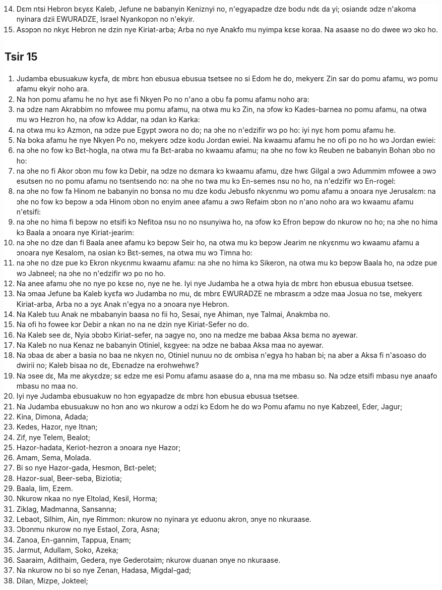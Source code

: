 14. Dɛm ntsi Hebron bɛyɛɛ Kaleb, Jefune ne babanyin Keniznyi no, n'egyapadze dze bodu ndɛ da yi; osiandɛ ɔdze n'akoma nyinara dzii EWURADZE, Israel Nyankopɔn no n'ekyir.
15. Asɔpɔn no nkyɛ Hebron ne dzin nye Kiriat-arba; Arba no nye Anakfo mu nyimpa kɛse koraa. Na asaase no do dwee wɔ ɔko ho.

## Tsir 15

1. Judamba ebusuakuw kyɛfa, dɛ mbrɛ hɔn ebusua ebusua tsetsee no si Edom he do, mekyerɛ Zin sar do pomu afamu, wɔ pomu afamu ekyir noho ara.
2. Na hɔn pomu afamu he no hyɛ ase fi Nkyen Po no n'ano a obu fa pomu afamu noho ara:
3. na ɔdze nam Akrabbim no mfowee mu pomu afamu, na otwa mu kɔ Zin, na ɔfow kɔ Kades-barnea no pomu afamu, na otwa mu wɔ Hezron ho, na ɔfow kɔ Addar, na ɔdan kɔ Karka:
4. na otwa mu kɔ Azmon, na ɔdze pue Egypt ɔwora no do; na ɔhe no n'edzifir wɔ po ho: iyi nyɛ hom pomu afamu he.
5. Na boka afamu he nye Nkyen Po no, mekyerɛ ɔdze kodu Jordan ewiei. Na kwaamu afamu he no ofi po no ho wɔ Jordan ewiei:
6. na ɔhe no fow kɔ Bɛt-hogla, na otwa mu fa Bɛt-araba no kwaamu afamu; na ɔhe no fow kɔ Reuben ne babanyin Bohan ɔbo no ho:
7. na ɔhe no fi Akor ɔbɔn mu fow kɔ Debir, na ɔdze no dɛmara kɔ kwaamu afamu, dze hwɛ Gilgal a ɔwɔ Adummim mfowee a ɔwɔ esutsen no no pomu afamu no tsentsendo no: na ɔhe no twa mu kɔ En-semes nsu no ho, na n'edzifir wɔ En-rogel:
8. na ɔhe no fow fa Hinom ne babanyin no bɔnsa no mu dze kodu Jebusfo nkyɛnmu wɔ pomu afamu a ɔnoara nye Jerusalɛm: na ɔhe no fow kɔ bepɔw a ɔda Hinom ɔbɔn no enyim anee afamu a ɔwɔ Refaim ɔbɔn no n'ano noho ara wɔ kwaamu afamu n'etsifi:
9. na ɔhe no hima fi bepɔw no etsifi kɔ Nefitoa nsu no no nsunyiwa ho, na ɔfow kɔ Efron bepɔw do nkurow no ho; na ɔhe no hima kɔ Baala a ɔnoara nye Kiriat-jearim:
10. na ɔhe no dze dan fi Baala anee afamu kɔ bepɔw Seir ho, na otwa mu kɔ bepɔw Jearim ne nkyɛnmu wɔ kwaamu afamu a ɔnoara nye Kesalom, na osian kɔ Bɛt-semes, na otwa mu wɔ Timna ho:
11. na ɔhe no dze pue kɔ Ekron nkyɛnmu kwaamu afamu: na ɔhe no hima kɔ Sikeron, na otwa mu kɔ bepɔw Baala ho, na ɔdze pue wɔ Jabneel; na ɔhe no n'edzifir wɔ po no ho.
12. Na anee afamu ɔhe no nye po kɛse no, nye ne he. Iyi nye Judamba he a otwa hyia dɛ mbrɛ hɔn ebusua ebusua tsetsee.
13. Na ɔmaa Jefune ba Kaleb kyɛfa wɔ Judamba no mu, dɛ mbrɛ EWURADZE ne mbrasɛm a ɔdze maa Josua no tse, mekyerɛ Kiriat-arba, Arba no a ɔyɛ Anak n'egya no a ɔnoara nye Hebron.
14. Na Kaleb tuu Anak ne mbabanyin baasa no fii hɔ, Sesai, nye Ahiman, nye Talmai, Anakmba no.
15. Na ofi hɔ fowee kɔr Debir a nkan no na ne dzin nye Kiriat-Sefer no do.
16. Na Kaleb see dɛ, Nyia ɔbɔbɔ Kiriat-sefer, na ɔagye no, ɔno na medze me babaa Aksa bɛma no ayewar.
17. Na Kaleb no nua Kenaz ne babanyin Otiniel, kɛgyee: na ɔdze ne babaa Aksa maa no ayewar.
18. Na ɔbaa dɛ aber a basia no baa ne nkyɛn no, Otiniel nunuu no dɛ ombisa n'egya hɔ haban bi; na aber a Aksa fi n'asoaso do dwirii no; Kaleb bisaa no dɛ, Ebɛnadze na erohwehwɛ?
19. Na ɔsee dɛ, Ma me akyɛdze; sɛ edze me esi Pomu afamu asaase do a, nna ma me mbasu so. Na ɔdze etsifi mbasu nye anaafo mbasu no maa no.
20. Iyi nye Judamba ebusuakuw no hɔn egyapadze dɛ mbrɛ hɔn ebusua ebusua tsetsee.
21. Na Judamba ebusuakuw no hɔn ano wɔ nkurow a odzi kɔ Edom he do wɔ Pomu afamu no nye Kabzeel, Eder, Jagur;
22. Kina, Dimona, Adada;
23. Kedes, Hazor, nye Itnan;
24. Zif, nye Telem, Bealot;
25. Hazor-hadata, Keriot-hezron a ɔnoara nye Hazor;
26. Amam, Sema, Molada.
27. Bi so nye Hazor-gada, Hesmon, Bɛt-pelet;
28. Hazor-sual, Beer-seba, Biziotia;
29. Baala, Iim, Ezem.
30. Nkurow nkaa no nye Eltolad, Kesil, Horma;
31. Ziklag, Madmanna, Sansanna;
32. Lebaot, Silhim, Ain, nye Rimmon: nkurow no nyinara yɛ eduonu akron, ɔnye no nkuraase.
33. Ɔbɔnmu nkurow no nye Estaol, Zora, Asna;
34. Zanoa, En-gannim, Tappua, Enam;
35. Jarmut, Adullam, Soko, Azeka;
36. Saaraim, Adithaim, Gedera, nye Gederotaim; nkurow duanan ɔnye no nkuraase.
37. Na nkurow no bi so nye Zenan, Hadasa, Migdal-gad;
38. Dilan, Mizpe, Jokteel;